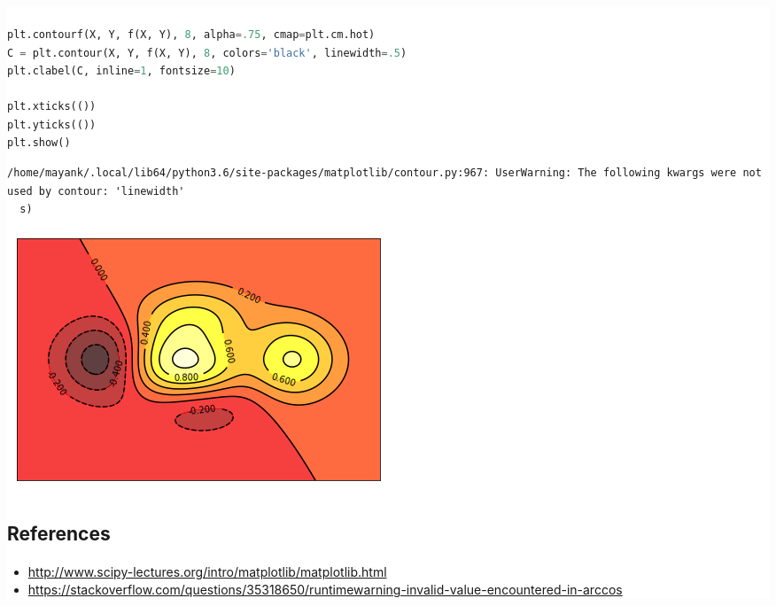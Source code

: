 ```python

plt.contourf(X, Y, f(X, Y), 8, alpha=.75, cmap=plt.cm.hot)
C = plt.contour(X, Y, f(X, Y), 8, colors='black', linewidth=.5)
plt.clabel(C, inline=1, fontsize=10)

plt.xticks(())
plt.yticks(())
plt.show()
```

    /home/mayank/.local/lib64/python3.6/site-packages/matplotlib/contour.py:967: UserWarning: The following kwargs were not used by contour: 'linewidth'
      s)



![png](Matplotlib_files/Matplotlib_65_1.png)


## References 
- http://www.scipy-lectures.org/intro/matplotlib/matplotlib.html
- https://stackoverflow.com/questions/35318650/runtimewarning-invalid-value-encountered-in-arccos
